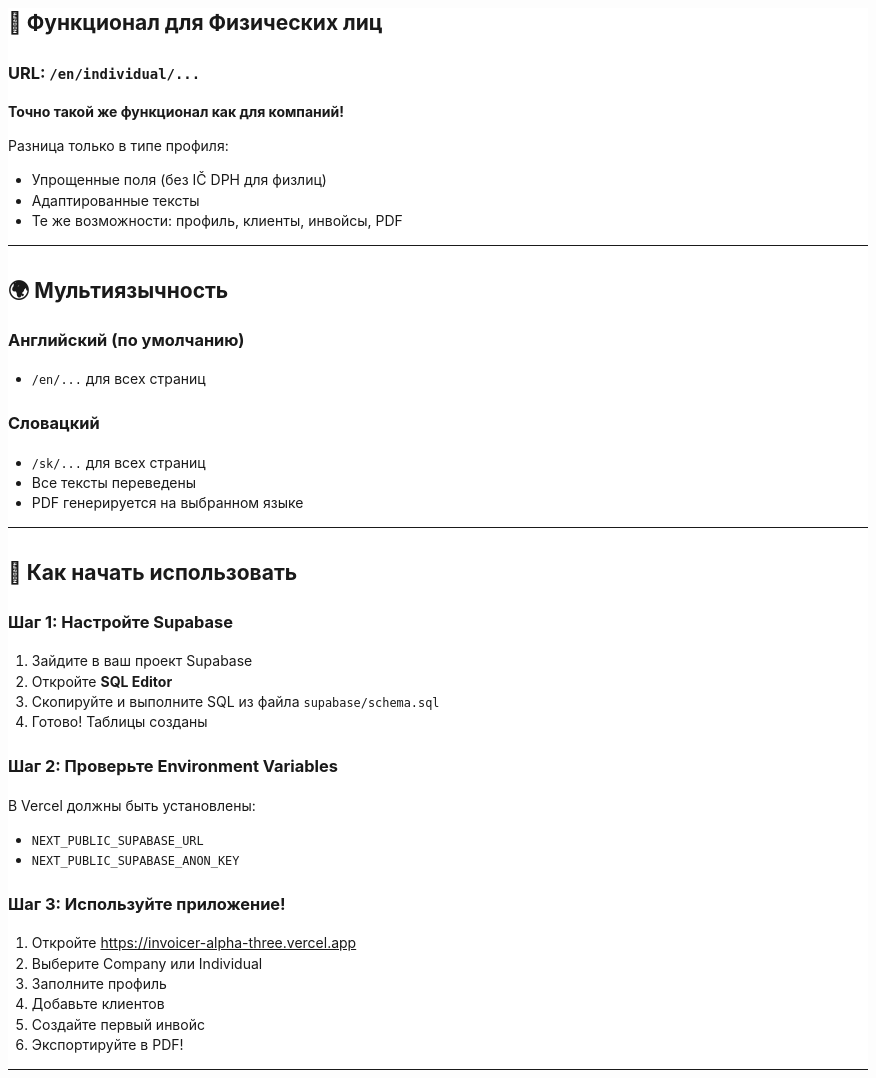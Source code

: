 ## 👤 Функционал для Физических лиц

### URL: `/en/individual/...`

**Точно такой же функционал как для компаний!**

Разница только в типе профиля:
- Упрощенные поля (без IČ DPH для физлиц)
- Адаптированные тексты
- Те же возможности: профиль, клиенты, инвойсы, PDF

---

## 🌍 Мультиязычность

### Английский (по умолчанию)
- `/en/...` для всех страниц

### Словацкий
- `/sk/...` для всех страниц
- Все тексты переведены
- PDF генерируется на выбранном языке

---

## 📝 Как начать использовать

### Шаг 1: Настройте Supabase

1. Зайдите в ваш проект Supabase
2. Откройте **SQL Editor**
3. Скопируйте и выполните SQL из файла `supabase/schema.sql`
4. Готово! Таблицы созданы

### Шаг 2: Проверьте Environment Variables

В Vercel должны быть установлены:
- `NEXT_PUBLIC_SUPABASE_URL`
- `NEXT_PUBLIC_SUPABASE_ANON_KEY`

### Шаг 3: Используйте приложение!

1. Откройте https://invoicer-alpha-three.vercel.app
2. Выберите Company или Individual
3. Заполните профиль
4. Добавьте клиентов
5. Создайте первый инвойс
6. Экспортируйте в PDF!

---
